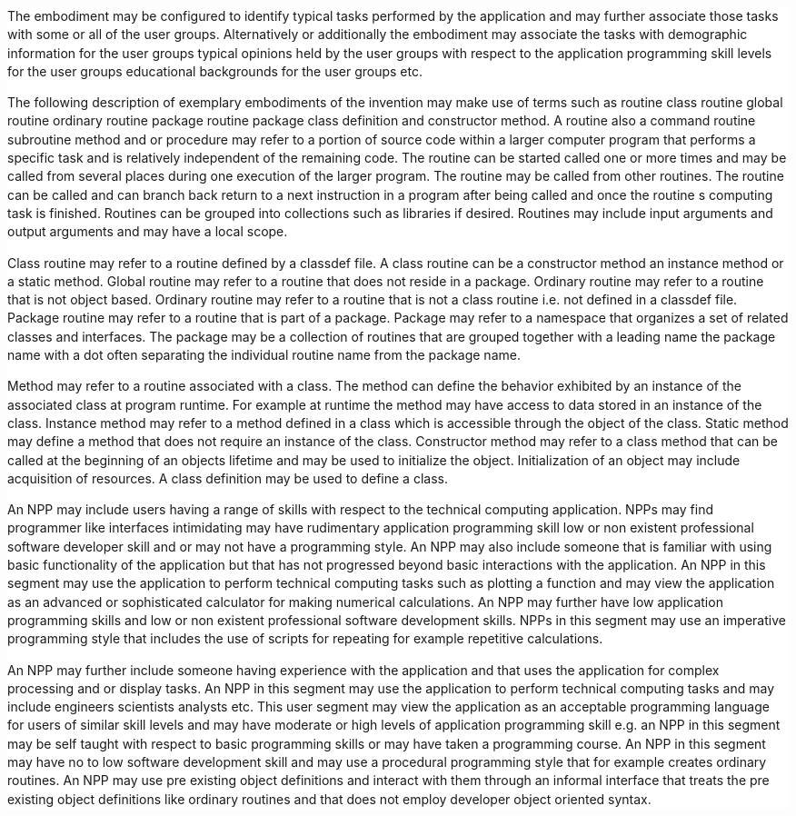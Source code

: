 The embodiment may be configured to identify typical tasks performed by the application and may further associate those tasks with some or all of the user groups. Alternatively or additionally the embodiment may associate the tasks with demographic information for the user groups typical opinions held by the user groups with respect to the application programming skill levels for the user groups educational backgrounds for the user groups etc.

The following description of exemplary embodiments of the invention may make use of terms such as routine class routine global routine ordinary routine package routine package class definition and constructor method. A routine also a command routine subroutine method and or procedure may refer to a portion of source code within a larger computer program that performs a specific task and is relatively independent of the remaining code. The routine can be started called one or more times and may be called from several places during one execution of the larger program. The routine may be called from other routines. The routine can be called and can branch back return to a next instruction in a program after being called and once the routine s computing task is finished. Routines can be grouped into collections such as libraries if desired. Routines may include input arguments and output arguments and may have a local scope.

Class routine may refer to a routine defined by a classdef file. A class routine can be a constructor method an instance method or a static method. Global routine may refer to a routine that does not reside in a package. Ordinary routine may refer to a routine that is not object based. Ordinary routine may refer to a routine that is not a class routine i.e. not defined in a classdef file. Package routine may refer to a routine that is part of a package. Package may refer to a namespace that organizes a set of related classes and interfaces. The package may be a collection of routines that are grouped together with a leading name the package name with a dot often separating the individual routine name from the package name.

Method may refer to a routine associated with a class. The method can define the behavior exhibited by an instance of the associated class at program runtime. For example at runtime the method may have access to data stored in an instance of the class. Instance method may refer to a method defined in a class which is accessible through the object of the class. Static method may define a method that does not require an instance of the class. Constructor method may refer to a class method that can be called at the beginning of an objects lifetime and may be used to initialize the object. Initialization of an object may include acquisition of resources. A class definition may be used to define a class.

An NPP may include users having a range of skills with respect to the technical computing application. NPPs may find programmer like interfaces intimidating may have rudimentary application programming skill low or non existent professional software developer skill and or may not have a programming style. An NPP may also include someone that is familiar with using basic functionality of the application but that has not progressed beyond basic interactions with the application. An NPP in this segment may use the application to perform technical computing tasks such as plotting a function and may view the application as an advanced or sophisticated calculator for making numerical calculations. An NPP may further have low application programming skills and low or non existent professional software development skills. NPPs in this segment may use an imperative programming style that includes the use of scripts for repeating for example repetitive calculations.

An NPP may further include someone having experience with the application and that uses the application for complex processing and or display tasks. An NPP in this segment may use the application to perform technical computing tasks and may include engineers scientists analysts etc. This user segment may view the application as an acceptable programming language for users of similar skill levels and may have moderate or high levels of application programming skill e.g. an NPP in this segment may be self taught with respect to basic programming skills or may have taken a programming course. An NPP in this segment may have no to low software development skill and may use a procedural programming style that for example creates ordinary routines. An NPP may use pre existing object definitions and interact with them through an informal interface that treats the pre existing object definitions like ordinary routines and that does not employ developer object oriented syntax.
